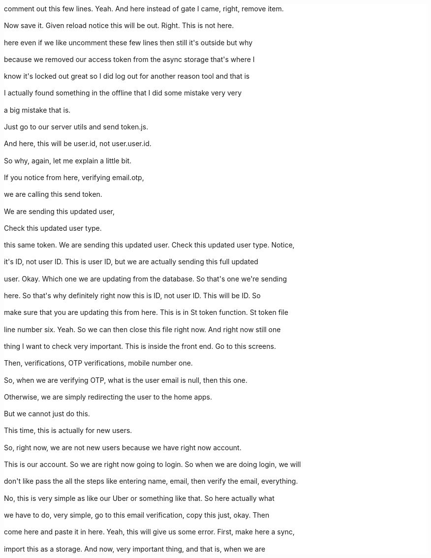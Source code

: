 comment out this few lines. Yeah. And here instead of gate I came, right, remove item.

Now save it. Given reload notice this will be out. Right. This is not here.

here even if we like uncomment these few lines then still it's outside but why

because we removed our access token from the async storage that's where I

know it's locked out great so I did log out for another reason tool and that is

I actually found something in the offline that I did some mistake very very

a big mistake that is.

Just go to our server utils and send token.js.

And here, this will be user.id, not user.user.id.

So why, again, let me explain a little bit.

If you notice from here, verifying email.otp,

we are calling this send token.

We are sending this updated user,

Check this updated user type.

this same token. We are sending this updated user. Check this updated user type. Notice,

it's ID, not user ID. This is user ID, but we are actually sending this full updated

user. Okay. Which one we are updating from the database. So that's one we're sending

here. So that's why definitely right now this is ID, not user ID. This will be ID. So

make sure that you are updating this from here. This is in St token function. St token file

line number six. Yeah. So we can then close this file right now. And right now still one

thing I want to check very important. This is inside the front end. Go to this screens.

Then, verifications, OTP verifications, mobile number one.

So, when we are verifying OTP, what is the user email is null, then this one.

Otherwise, we are simply redirecting the user to the home apps.

But we cannot just do this.

This time, this is actually for new users.

So, right now, we are not new users because we have right now account.

This is our account. So we are right now going to login. So when we are doing login, we will

don't like pass the all the steps like entering name, email, then verify the email, everything.

No, this is very simple as like our Uber or something like that. So here actually what

we have to do, very simple, go to this email verification, copy this just, okay. Then

come here and paste it in here. Yeah, this will give us some error. First, make here a sync,

import this as a storage. And now, very important thing, and that is, when we are
